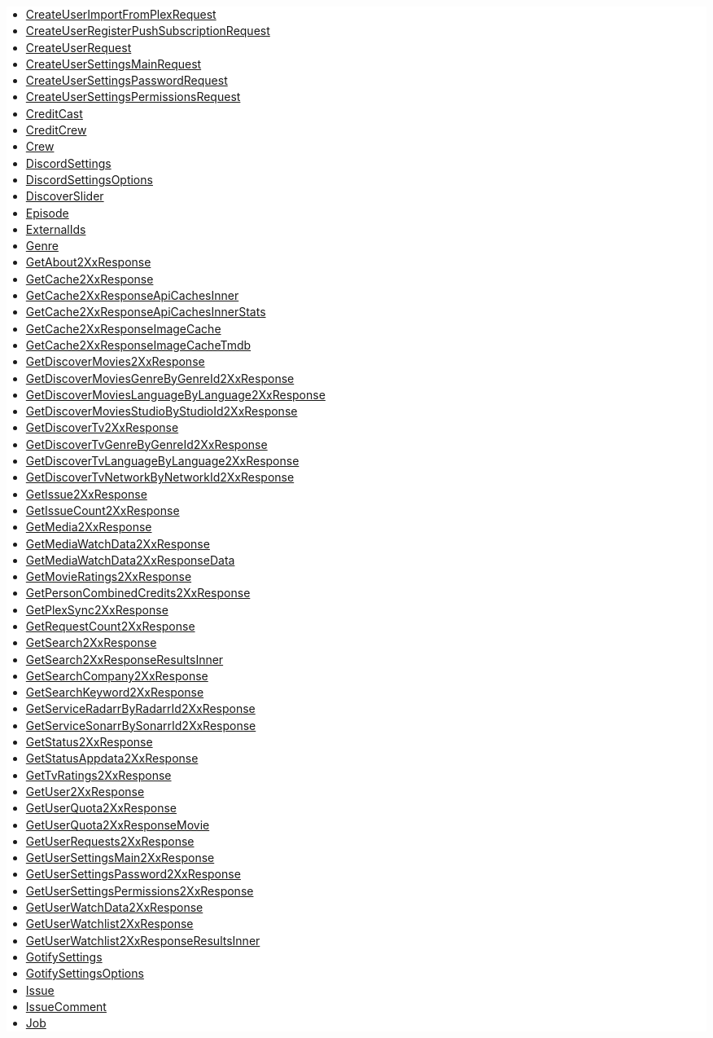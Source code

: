  - [CreateUserImportFromPlexRequest](docs/CreateUserImportFromPlexRequest.md)
 - [CreateUserRegisterPushSubscriptionRequest](docs/CreateUserRegisterPushSubscriptionRequest.md)
 - [CreateUserRequest](docs/CreateUserRequest.md)
 - [CreateUserSettingsMainRequest](docs/CreateUserSettingsMainRequest.md)
 - [CreateUserSettingsPasswordRequest](docs/CreateUserSettingsPasswordRequest.md)
 - [CreateUserSettingsPermissionsRequest](docs/CreateUserSettingsPermissionsRequest.md)
 - [CreditCast](docs/CreditCast.md)
 - [CreditCrew](docs/CreditCrew.md)
 - [Crew](docs/Crew.md)
 - [DiscordSettings](docs/DiscordSettings.md)
 - [DiscordSettingsOptions](docs/DiscordSettingsOptions.md)
 - [DiscoverSlider](docs/DiscoverSlider.md)
 - [Episode](docs/Episode.md)
 - [ExternalIds](docs/ExternalIds.md)
 - [Genre](docs/Genre.md)
 - [GetAbout2XxResponse](docs/GetAbout2XxResponse.md)
 - [GetCache2XxResponse](docs/GetCache2XxResponse.md)
 - [GetCache2XxResponseApiCachesInner](docs/GetCache2XxResponseApiCachesInner.md)
 - [GetCache2XxResponseApiCachesInnerStats](docs/GetCache2XxResponseApiCachesInnerStats.md)
 - [GetCache2XxResponseImageCache](docs/GetCache2XxResponseImageCache.md)
 - [GetCache2XxResponseImageCacheTmdb](docs/GetCache2XxResponseImageCacheTmdb.md)
 - [GetDiscoverMovies2XxResponse](docs/GetDiscoverMovies2XxResponse.md)
 - [GetDiscoverMoviesGenreByGenreId2XxResponse](docs/GetDiscoverMoviesGenreByGenreId2XxResponse.md)
 - [GetDiscoverMoviesLanguageByLanguage2XxResponse](docs/GetDiscoverMoviesLanguageByLanguage2XxResponse.md)
 - [GetDiscoverMoviesStudioByStudioId2XxResponse](docs/GetDiscoverMoviesStudioByStudioId2XxResponse.md)
 - [GetDiscoverTv2XxResponse](docs/GetDiscoverTv2XxResponse.md)
 - [GetDiscoverTvGenreByGenreId2XxResponse](docs/GetDiscoverTvGenreByGenreId2XxResponse.md)
 - [GetDiscoverTvLanguageByLanguage2XxResponse](docs/GetDiscoverTvLanguageByLanguage2XxResponse.md)
 - [GetDiscoverTvNetworkByNetworkId2XxResponse](docs/GetDiscoverTvNetworkByNetworkId2XxResponse.md)
 - [GetIssue2XxResponse](docs/GetIssue2XxResponse.md)
 - [GetIssueCount2XxResponse](docs/GetIssueCount2XxResponse.md)
 - [GetMedia2XxResponse](docs/GetMedia2XxResponse.md)
 - [GetMediaWatchData2XxResponse](docs/GetMediaWatchData2XxResponse.md)
 - [GetMediaWatchData2XxResponseData](docs/GetMediaWatchData2XxResponseData.md)
 - [GetMovieRatings2XxResponse](docs/GetMovieRatings2XxResponse.md)
 - [GetPersonCombinedCredits2XxResponse](docs/GetPersonCombinedCredits2XxResponse.md)
 - [GetPlexSync2XxResponse](docs/GetPlexSync2XxResponse.md)
 - [GetRequestCount2XxResponse](docs/GetRequestCount2XxResponse.md)
 - [GetSearch2XxResponse](docs/GetSearch2XxResponse.md)
 - [GetSearch2XxResponseResultsInner](docs/GetSearch2XxResponseResultsInner.md)
 - [GetSearchCompany2XxResponse](docs/GetSearchCompany2XxResponse.md)
 - [GetSearchKeyword2XxResponse](docs/GetSearchKeyword2XxResponse.md)
 - [GetServiceRadarrByRadarrId2XxResponse](docs/GetServiceRadarrByRadarrId2XxResponse.md)
 - [GetServiceSonarrBySonarrId2XxResponse](docs/GetServiceSonarrBySonarrId2XxResponse.md)
 - [GetStatus2XxResponse](docs/GetStatus2XxResponse.md)
 - [GetStatusAppdata2XxResponse](docs/GetStatusAppdata2XxResponse.md)
 - [GetTvRatings2XxResponse](docs/GetTvRatings2XxResponse.md)
 - [GetUser2XxResponse](docs/GetUser2XxResponse.md)
 - [GetUserQuota2XxResponse](docs/GetUserQuota2XxResponse.md)
 - [GetUserQuota2XxResponseMovie](docs/GetUserQuota2XxResponseMovie.md)
 - [GetUserRequests2XxResponse](docs/GetUserRequests2XxResponse.md)
 - [GetUserSettingsMain2XxResponse](docs/GetUserSettingsMain2XxResponse.md)
 - [GetUserSettingsPassword2XxResponse](docs/GetUserSettingsPassword2XxResponse.md)
 - [GetUserSettingsPermissions2XxResponse](docs/GetUserSettingsPermissions2XxResponse.md)
 - [GetUserWatchData2XxResponse](docs/GetUserWatchData2XxResponse.md)
 - [GetUserWatchlist2XxResponse](docs/GetUserWatchlist2XxResponse.md)
 - [GetUserWatchlist2XxResponseResultsInner](docs/GetUserWatchlist2XxResponseResultsInner.md)
 - [GotifySettings](docs/GotifySettings.md)
 - [GotifySettingsOptions](docs/GotifySettingsOptions.md)
 - [Issue](docs/Issue.md)
 - [IssueComment](docs/IssueComment.md)
 - [Job](docs/Job.md)
